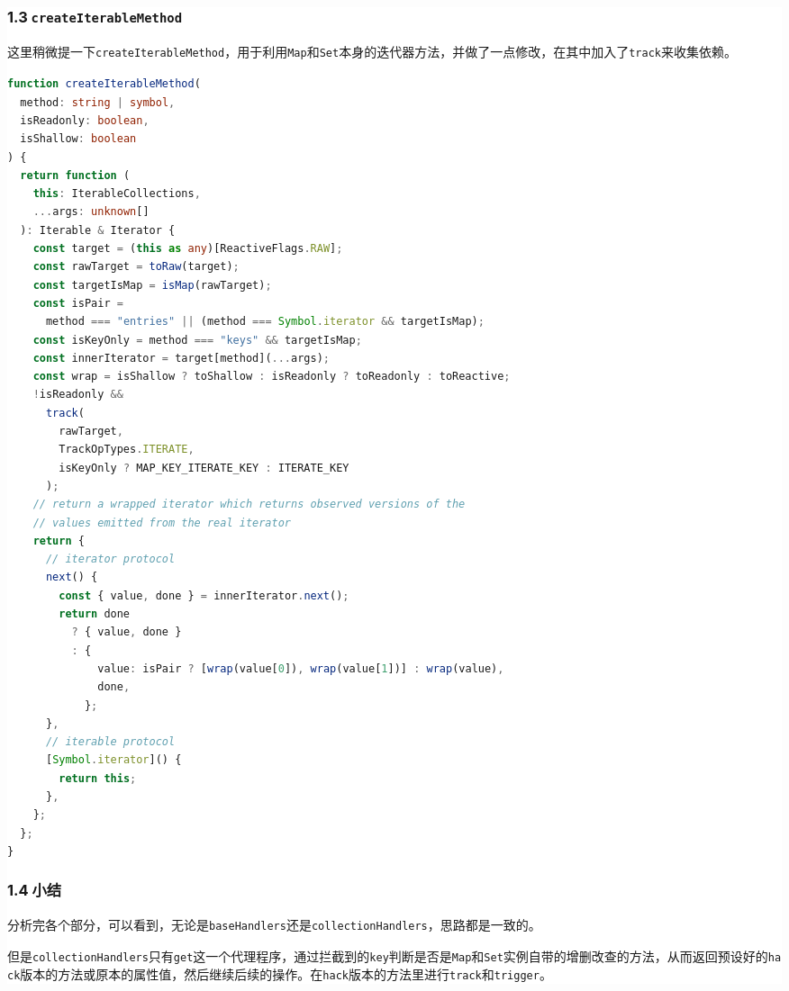 ### 1.3 `createIterableMethod`

这里稍微提一下`createIterableMethod`，用于利用`Map`和`Set`本身的迭代器方法，并做了一点修改，在其中加入了`track`来收集依赖。

```typescript
function createIterableMethod(
  method: string | symbol,
  isReadonly: boolean,
  isShallow: boolean
) {
  return function (
    this: IterableCollections,
    ...args: unknown[]
  ): Iterable & Iterator {
    const target = (this as any)[ReactiveFlags.RAW];
    const rawTarget = toRaw(target);
    const targetIsMap = isMap(rawTarget);
    const isPair =
      method === "entries" || (method === Symbol.iterator && targetIsMap);
    const isKeyOnly = method === "keys" && targetIsMap;
    const innerIterator = target[method](...args);
    const wrap = isShallow ? toShallow : isReadonly ? toReadonly : toReactive;
    !isReadonly &&
      track(
        rawTarget,
        TrackOpTypes.ITERATE,
        isKeyOnly ? MAP_KEY_ITERATE_KEY : ITERATE_KEY
      );
    // return a wrapped iterator which returns observed versions of the
    // values emitted from the real iterator
    return {
      // iterator protocol
      next() {
        const { value, done } = innerIterator.next();
        return done
          ? { value, done }
          : {
              value: isPair ? [wrap(value[0]), wrap(value[1])] : wrap(value),
              done,
            };
      },
      // iterable protocol
      [Symbol.iterator]() {
        return this;
      },
    };
  };
}
```

### 1.4 小结

分析完各个部分，可以看到，无论是`baseHandlers`还是`collectionHandlers`，思路都是一致的。

但是`collectionHandlers`只有`get`这一个代理程序，通过拦截到的`key`判断是否是`Map`和`Set`实例自带的增删改查的方法，从而返回预设好的`hack`版本的方法或原本的属性值，然后继续后续的操作。在`hack`版本的方法里进行`track`和`trigger`。
